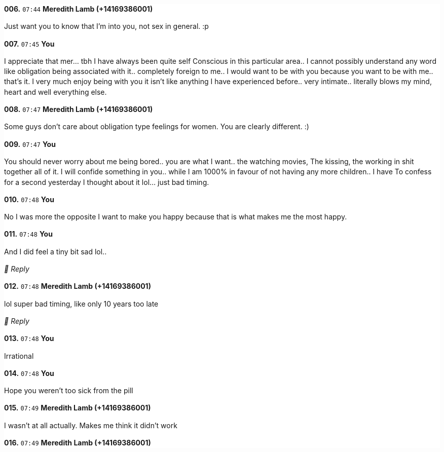 
**006.** `07:44` **Meredith Lamb (+14169386001)**

Just want you to know that I’m into you, not sex in general\. :p


**007.** `07:45` **You**

I appreciate that mer… tbh I have always been quite self
Conscious in this particular area\.\. I cannot possibly understand any word like obligation being associated with it\.\. completely foreign to me\.\. I would want to be with you because you want to be with me\.\. that’s it\.  I very much enjoy being with you it isn’t like anything I have experienced before\.\. very intimate\.\. literally blows my mind, heart and well everything else\.


**008.** `07:47` **Meredith Lamb (+14169386001)**

Some guys don’t care about obligation type feelings for women\. You are clearly different\. :\)


**009.** `07:47` **You**

You should never worry about me being bored\.\. you are what I want\.\. the watching movies,
The kissing, the working in shit together all of it\.
I will confide something in you\.\. while I am 1000% in favour of not having any more children\.\. I have
To confess for a second yesterday I thought about it lol… just bad timing\.


**010.** `07:48` **You**

No I was more the opposite I want to make you happy because that is what makes me the most happy\.


**011.** `07:48` **You**

>
And I did feel a tiny bit sad lol\.\.

*💬 Reply*

**012.** `07:48` **Meredith Lamb (+14169386001)**

>
lol super bad timing, like only 10 years too late

*💬 Reply*

**013.** `07:48` **You**

Irrational


**014.** `07:48` **You**

Hope you weren’t too sick from the pill


**015.** `07:49` **Meredith Lamb (+14169386001)**

I wasn’t at all actually\. Makes me think it didn’t work


**016.** `07:49` **Meredith Lamb (+14169386001)**
